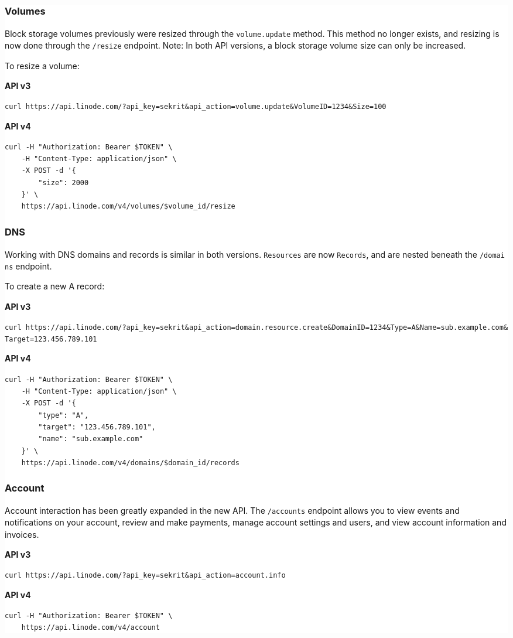 
### Volumes

Block storage volumes previously were resized through the `volume.update` method. This method no longer exists, and resizing is now done through the `/resize` endpoint. Note: In both API versions, a block storage volume size can only be increased.

To resize a volume:

**API v3**

    curl https://api.linode.com/?api_key=sekrit&api_action=volume.update&VolumeID=1234&Size=100

**API v4**

    curl -H "Authorization: Bearer $TOKEN" \
        -H "Content-Type: application/json" \
        -X POST -d '{
            "size": 2000
        }' \
        https://api.linode.com/v4/volumes/$volume_id/resize

### DNS

Working with DNS domains and records is similar in both versions. `Resources` are now `Records`, and are nested beneath the `/domains` endpoint.

To create a new A record:

**API v3**

    curl https://api.linode.com/?api_key=sekrit&api_action=domain.resource.create&DomainID=1234&Type=A&Name=sub.example.com&Target=123.456.789.101

**API v4**

    curl -H "Authorization: Bearer $TOKEN" \
        -H "Content-Type: application/json" \
        -X POST -d '{
            "type": "A",
            "target": "123.456.789.101",
            "name": "sub.example.com"
        }' \
        https://api.linode.com/v4/domains/$domain_id/records

### Account

Account interaction has been greatly expanded in the new API. The `/accounts` endpoint allows you to view events and notifications on your account, review and make payments, manage account settings and users, and view account information and invoices.

**API v3**

    curl https://api.linode.com/?api_key=sekrit&api_action=account.info

**API v4**

    curl -H "Authorization: Bearer $TOKEN" \
        https://api.linode.com/v4/account
